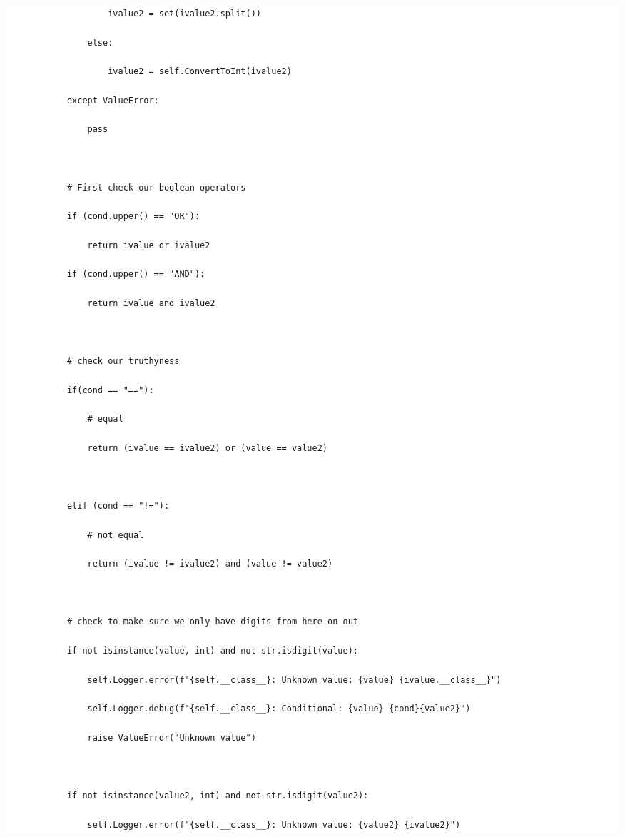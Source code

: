                         ivalue2 = set(ivalue2.split())

                    else:

                        ivalue2 = self.ConvertToInt(ivalue2)

                except ValueError:

                    pass

        

                # First check our boolean operators

                if (cond.upper() == "OR"):

                    return ivalue or ivalue2

                if (cond.upper() == "AND"):

                    return ivalue and ivalue2

        

                # check our truthyness

                if(cond == "=="):

                    # equal

                    return (ivalue == ivalue2) or (value == value2)

        

                elif (cond == "!="):

                    # not equal

                    return (ivalue != ivalue2) and (value != value2)

        

                # check to make sure we only have digits from here on out

                if not isinstance(value, int) and not str.isdigit(value):

                    self.Logger.error(f"{self.__class__}: Unknown value: {value} {ivalue.__class__}")

                    self.Logger.debug(f"{self.__class__}: Conditional: {value} {cond}{value2}")

                    raise ValueError("Unknown value")

        

                if not isinstance(value2, int) and not str.isdigit(value2):

                    self.Logger.error(f"{self.__class__}: Unknown value: {value2} {ivalue2}")
